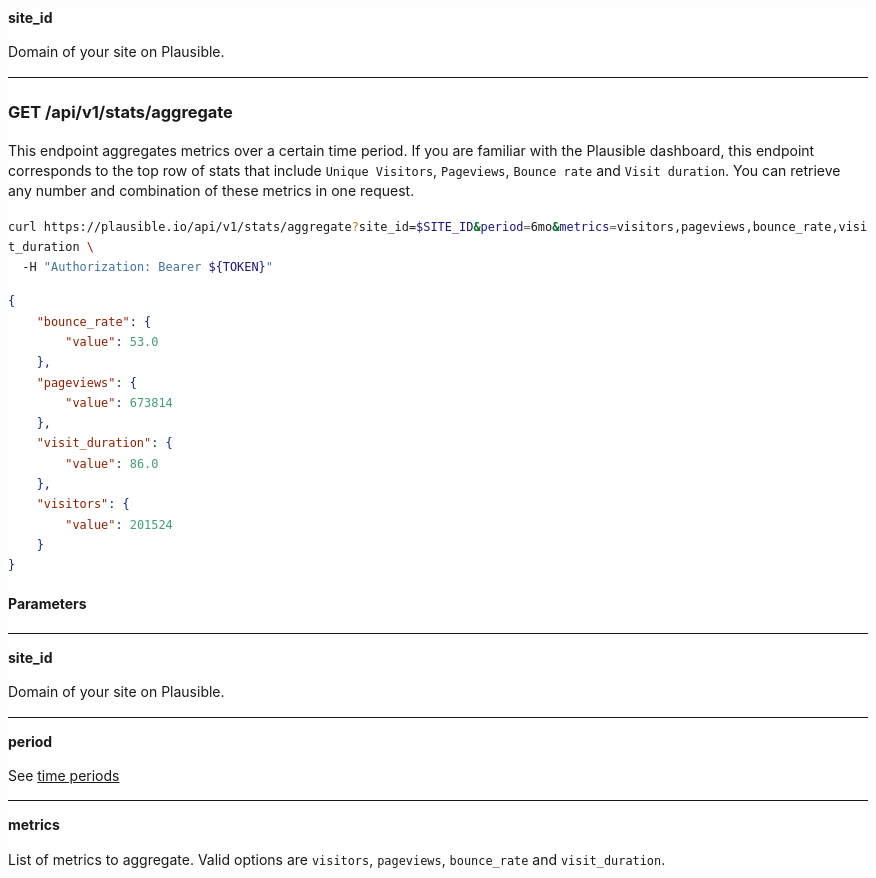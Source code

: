 **site_id** <Required />

Domain of your site on Plausible.
<hr / >

### GET /api/v1/stats/aggregate

This endpoint aggregates metrics over a certain time period. If you are familiar with the Plausible dashboard, this endpoint corresponds to
the top row of stats that include `Unique Visitors`, `Pageviews`, `Bounce rate` and `Visit duration`. You can retrieve any number and combination
of these metrics in one request.


```bash title="Try it yourself"
curl https://plausible.io/api/v1/stats/aggregate?site_id=$SITE_ID&period=6mo&metrics=visitors,pageviews,bounce_rate,visit_duration \
  -H "Authorization: Bearer ${TOKEN}"
```

```json title="Response"
{
    "bounce_rate": {
        "value": 53.0
    },
    "pageviews": {
        "value": 673814
    },
    "visit_duration": {
        "value": 86.0
    },
    "visitors": {
        "value": 201524
    }
}
```


#### Parameters
<hr / >

**site_id** <Required />

Domain of your site on Plausible.

<hr / >

**period** <Required />

See [time periods](#time-periods)

<hr / >

**metrics** <Required />

List of metrics to aggregate. Valid options are `visitors`, `pageviews`, `bounce_rate` and `visit_duration`.
